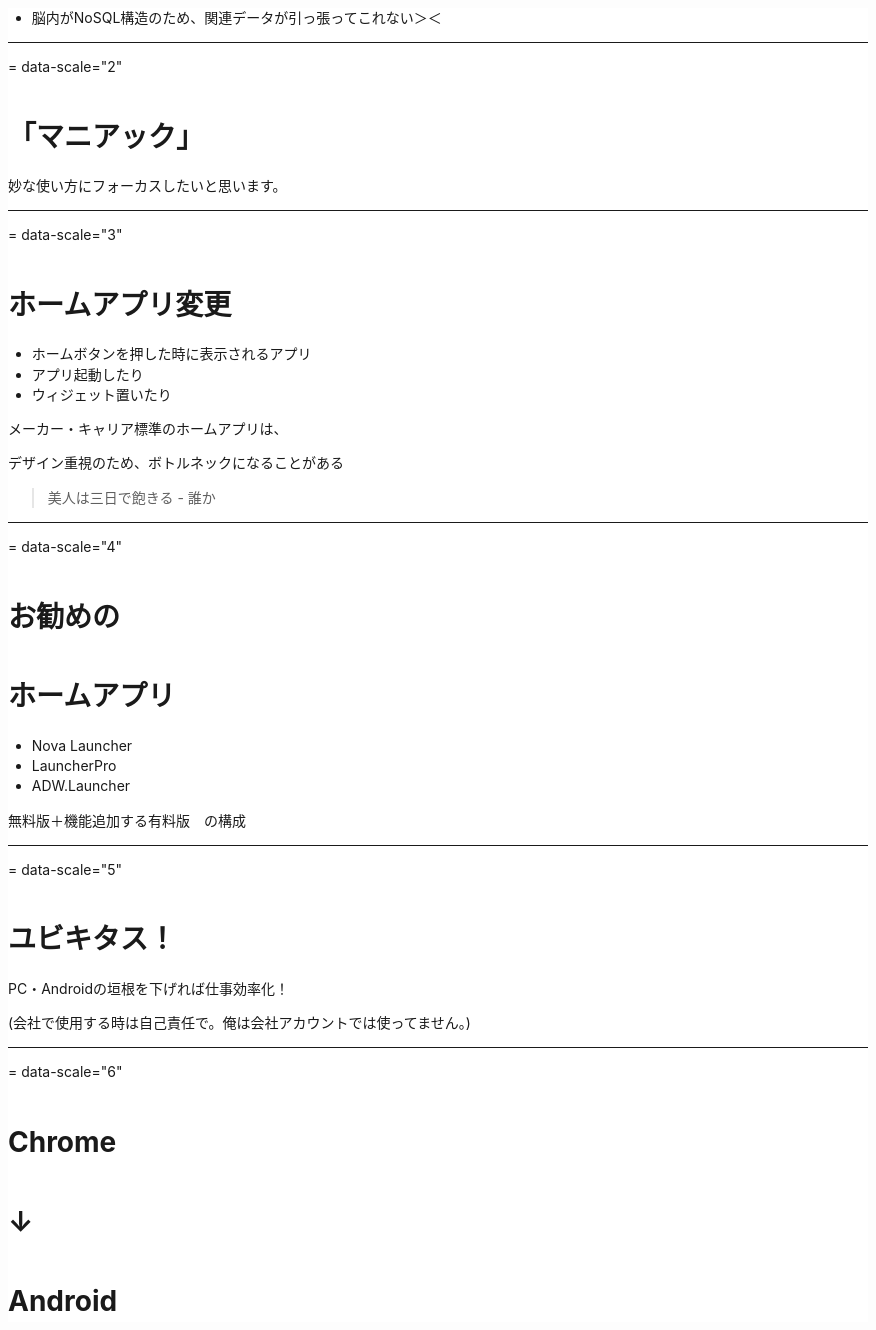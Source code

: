 - 脳内がNoSQL構造のため、関連データが引っ張ってこれない＞＜

---
= data-scale="2"
# 「マニアック」

妙な使い方にフォーカスしたいと思います。

---
= data-scale="3"
# ホームアプリ変更

- ホームボタンを押した時に表示されるアプリ
 - アプリ起動したり
 - ウィジェット置いたり

メーカー・キャリア標準のホームアプリは、

デザイン重視のため、ボトルネックになることがある

> 美人は三日で飽きる - 誰か

---
= data-scale="4"
# お勧めの
# ホームアプリ

- Nova Launcher
- LauncherPro
- ADW.Launcher

無料版＋機能追加する有料版　の構成

---
= data-scale="5"
# ユビキタス！

PC・Androidの垣根を下げれば仕事効率化！

(会社で使用する時は自己責任で。俺は会社アカウントでは使ってません。)

---
= data-scale="6"
# Chrome
# ↓
# Android

